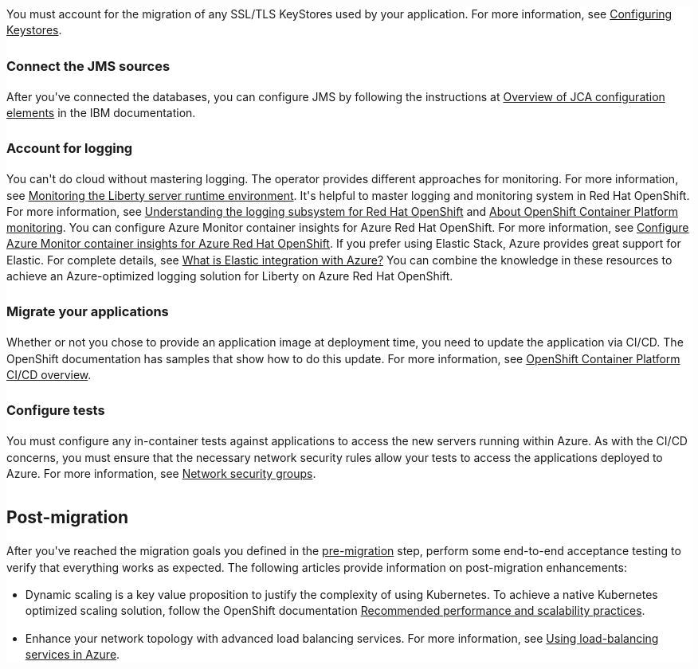 You must account for the migration of any SSL/TLS KeyStores used by your application. For more information, see [Configuring Keystores](https://www.ibm.com/docs/was-liberty/core?topic=liberty-enabling-ssl-communication-in).

### Connect the JMS sources

After you've connected the databases, you can configure JMS by following the instructions at [Overview of JCA configuration elements](https://www.ibm.com/docs/was-liberty/core?topic=resourceadapter-overview-jca-configuration-elements) in the IBM documentation.

### Account for logging

You can't do cloud without mastering logging. The operator provides different approaches for monitoring. For more information, see [Monitoring the Liberty server runtime environment](https://www.ibm.com/docs/was-liberty/core?topic=monitoring-liberty-server-runtime-environment). It's helpful to master logging and monitoring system in Red Hat OpenShift. For more information, see [Understanding the logging subsystem for Red Hat OpenShift](https://docs.openshift.com/container-platform/4.13/observability/logging/cluster-logging.html) and [About OpenShift Container Platform monitoring](https://docs.openshift.com/container-platform/4.13/observability/monitoring/monitoring-overview.html). You can configure Azure Monitor container insights for Azure Red Hat OpenShift. For more information, see [Configure Azure Monitor container insights for Azure Red Hat OpenShift](/azure/azure-monitor/containers/container-insights-enable-arc-enabled-clusters). If you prefer using Elastic Stack, Azure provides great support for Elastic. For complete details, see [What is Elastic integration with Azure?](/azure/partner-solutions/elastic/overview) You can combine the knowledge in these resources to achieve an Azure-optimized logging solution for Liberty on Azure Red Hat OpenShift.

### Migrate your applications

Whether or not you chose to provide an application image at deployment time, you need to update the application via CI/CD. The OpenShift documentation has samples that show how to do this update. For more information, see [OpenShift Container Platform CI/CD overview](https://docs.openshift.com/container-platform/4.17/cicd/overview/index.html).

### Configure tests

You must configure any in-container tests against applications to access the new servers running within Azure. As with the CI/CD concerns, you must ensure that the necessary network security rules allow your tests to access the applications deployed to Azure. For more information, see [Network security groups](/azure/virtual-network/security-overview).

## Post-migration

After you've reached the migration goals you defined in the [pre-migration](#pre-migration) step, perform some end-to-end acceptance testing to verify that everything works as expected. The following articles provide information on post-migration enhancements:

- Dynamic scaling is a key value proposition to justify the complexity of using Kubernetes. To achieve a native Kubernetes optimized scaling solution, follow the OpenShift documentation [Recommended performance and scalability practices](https://docs.redhat.com/en/documentation/openshift_container_platform/4.13/html/scalability_and_performance/recommended-performance-and-scalability-practices-2).

- Enhance your network topology with advanced load balancing services. For more information, see [Using load-balancing services in Azure](/azure/traffic-manager/traffic-manager-load-balancing-azure).
